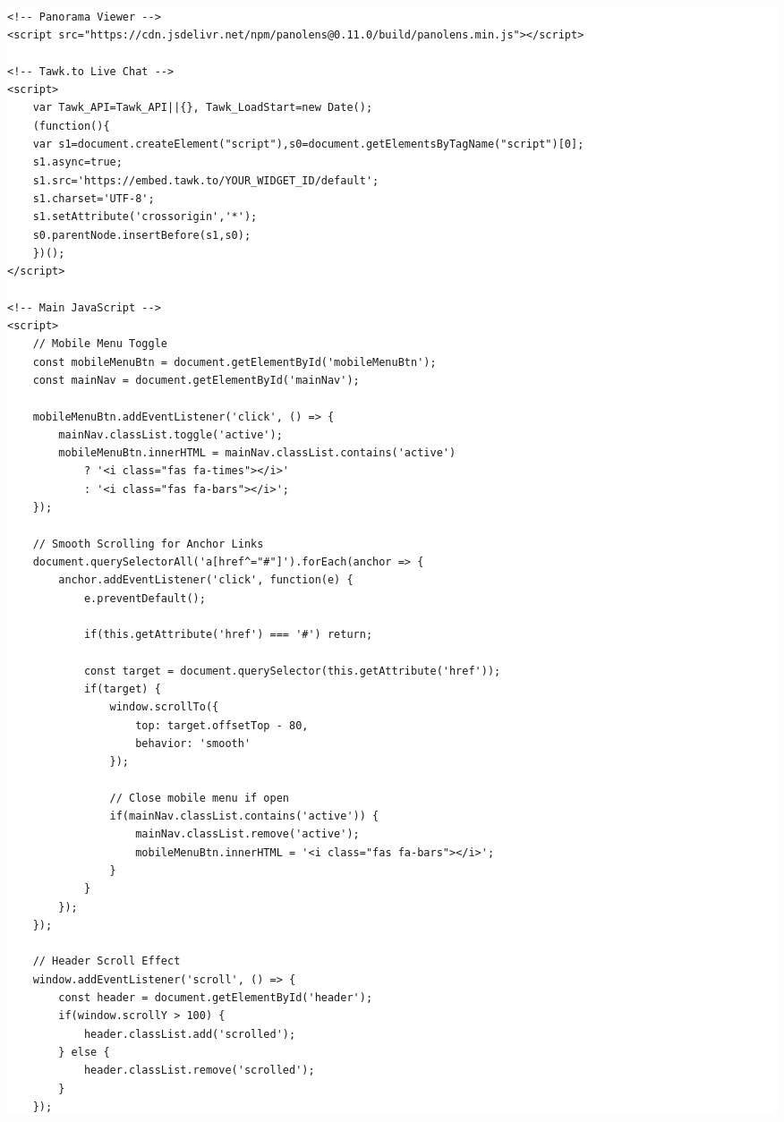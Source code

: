     <!-- Panorama Viewer -->
    <script src="https://cdn.jsdelivr.net/npm/panolens@0.11.0/build/panolens.min.js"></script>
    
    <!-- Tawk.to Live Chat -->
    <script>
        var Tawk_API=Tawk_API||{}, Tawk_LoadStart=new Date();
        (function(){
        var s1=document.createElement("script"),s0=document.getElementsByTagName("script")[0];
        s1.async=true;
        s1.src='https://embed.tawk.to/YOUR_WIDGET_ID/default';
        s1.charset='UTF-8';
        s1.setAttribute('crossorigin','*');
        s0.parentNode.insertBefore(s1,s0);
        })();
    </script>

    <!-- Main JavaScript -->
    <script>
        // Mobile Menu Toggle
        const mobileMenuBtn = document.getElementById('mobileMenuBtn');
        const mainNav = document.getElementById('mainNav');
        
        mobileMenuBtn.addEventListener('click', () => {
            mainNav.classList.toggle('active');
            mobileMenuBtn.innerHTML = mainNav.classList.contains('active') 
                ? '<i class="fas fa-times"></i>' 
                : '<i class="fas fa-bars"></i>';
        });
        
        // Smooth Scrolling for Anchor Links
        document.querySelectorAll('a[href^="#"]').forEach(anchor => {
            anchor.addEventListener('click', function(e) {
                e.preventDefault();
                
                if(this.getAttribute('href') === '#') return;
                
                const target = document.querySelector(this.getAttribute('href'));
                if(target) {
                    window.scrollTo({
                        top: target.offsetTop - 80,
                        behavior: 'smooth'
                    });
                    
                    // Close mobile menu if open
                    if(mainNav.classList.contains('active')) {
                        mainNav.classList.remove('active');
                        mobileMenuBtn.innerHTML = '<i class="fas fa-bars"></i>';
                    }
                }
            });
        });
        
        // Header Scroll Effect
        window.addEventListener('scroll', () => {
            const header = document.getElementById('header');
            if(window.scrollY > 100) {
                header.classList.add('scrolled');
            } else {
                header.classList.remove('scrolled');
            }
        });
        